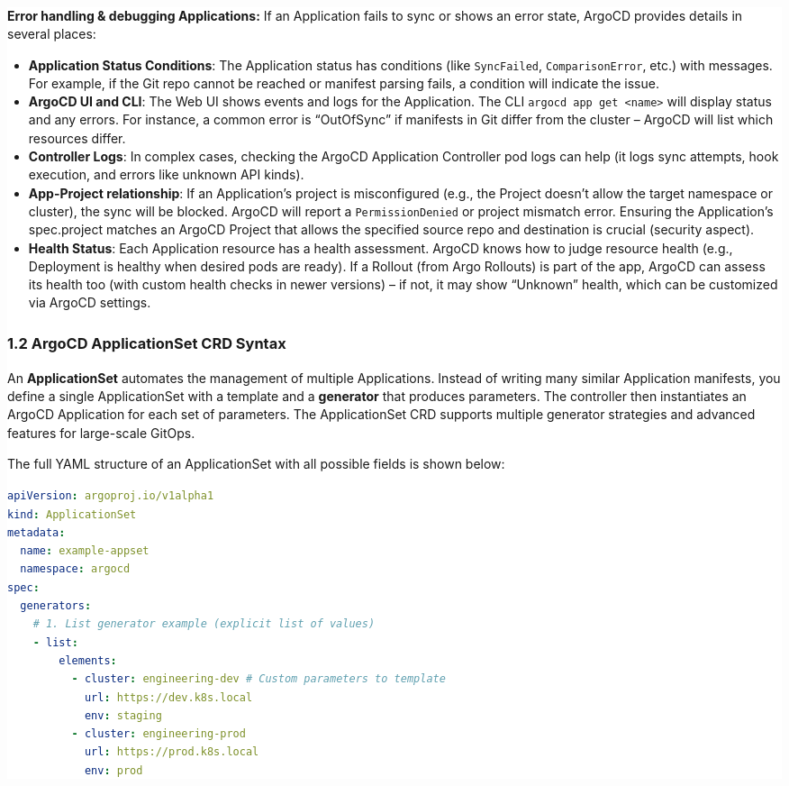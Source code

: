 **Error handling & debugging Applications:** If an Application fails to sync or shows an error state, ArgoCD provides
details in several places:

- **Application Status Conditions**: The Application status has conditions (like `SyncFailed`, `ComparisonError`, etc.)
  with messages. For example, if the Git repo cannot be reached or manifest parsing fails, a condition will indicate the
  issue.
- **ArgoCD UI and CLI**: The Web UI shows events and logs for the Application. The CLI `argocd app get <name>` will
  display status and any errors. For instance, a common error is “OutOfSync” if manifests in Git differ from the cluster
  – ArgoCD will list which resources differ.
- **Controller Logs**: In complex cases, checking the ArgoCD Application Controller pod logs can help (it logs sync
  attempts, hook execution, and errors like unknown API kinds).
- **App-Project relationship**: If an Application’s project is misconfigured (e.g., the Project doesn’t allow the target
  namespace or cluster), the sync will be blocked. ArgoCD will report a `PermissionDenied` or project mismatch error.
  Ensuring the Application’s spec.project matches an ArgoCD Project that allows the specified source repo and
  destination is crucial (security aspect).
- **Health Status**: Each Application resource has a health assessment. ArgoCD knows how to judge resource health (e.g.,
  Deployment is healthy when desired pods are ready). If a Rollout (from Argo Rollouts) is part of the app, ArgoCD can
  assess its health too (with custom health checks in newer versions) – if not, it may show “Unknown” health, which can
  be customized via ArgoCD settings.

### 1.2 ArgoCD ApplicationSet CRD Syntax

An **ApplicationSet** automates the management of multiple Applications. Instead of writing many similar Application
manifests, you define a single ApplicationSet with a template and a **generator** that produces parameters. The
controller then instantiates an ArgoCD Application for each set of parameters. The ApplicationSet CRD supports multiple
generator strategies and advanced features for large-scale GitOps.

The full YAML structure of an ApplicationSet with all possible fields is shown below:

```yaml
apiVersion: argoproj.io/v1alpha1
kind: ApplicationSet
metadata:
  name: example-appset
  namespace: argocd
spec:
  generators:
    # 1. List generator example (explicit list of values)
    - list:
        elements:
          - cluster: engineering-dev # Custom parameters to template
            url: https://dev.k8s.local
            env: staging
          - cluster: engineering-prod
            url: https://prod.k8s.local
            env: prod
```